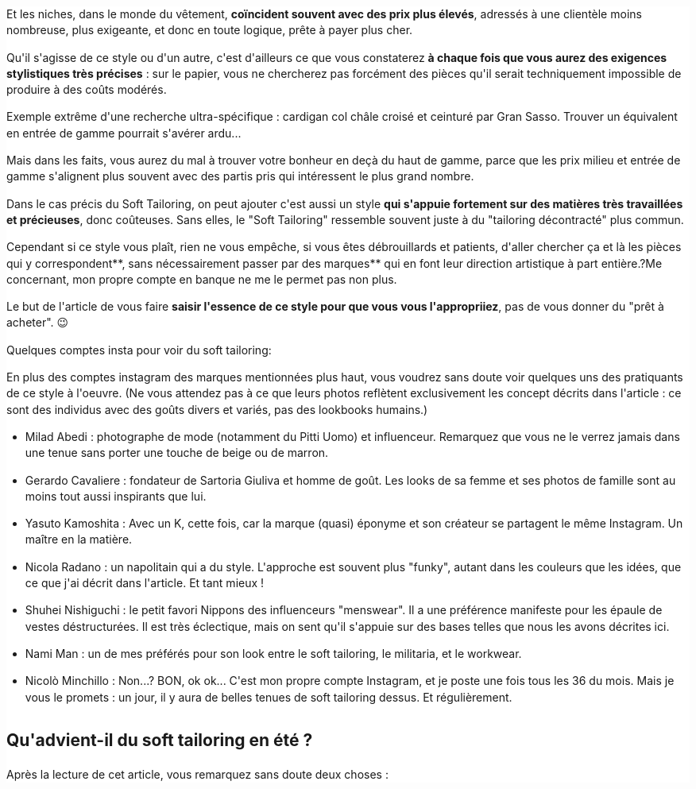 Et les niches, dans le monde du vêtement, **coïncident souvent avec des prix plus élevés**, adressés à une clientèle moins nombreuse, plus exigeante, et donc en toute logique, prête à payer plus cher.

Qu'il s'agisse de ce style ou d'un autre, c'est d'ailleurs ce que vous constaterez **à chaque fois que vous aurez des exigences stylistiques très précises** : sur le papier, vous ne chercherez pas forcément des pièces qu'il serait techniquement impossible de produire à des coûts modérés.

Exemple extrême d'une recherche ultra-spécifique : cardigan col châle croisé et ceinturé par Gran Sasso. Trouver un équivalent en entrée de gamme pourrait s'avérer ardu...

Mais dans les faits, vous aurez du mal à trouver votre bonheur en deçà du haut de gamme, parce que les prix milieu et entrée de gamme s'alignent plus souvent avec des partis pris qui intéressent le plus grand nombre.

Dans le cas précis du Soft Tailoring, on peut ajouter c'est aussi un style **qui s'appuie fortement sur des matières très travaillées et précieuses**, donc coûteuses. Sans elles, le "Soft Tailoring" ressemble souvent juste à du "tailoring décontracté" plus commun.

Cependant si ce style vous plaît, rien ne vous empêche, si vous êtes débrouillards et patients, d'aller chercher ça et là les pièces qui y correspondent**, sans nécessairement passer par des marques** qui en font leur direction artistique à part entière.?Me concernant, mon propre compte en banque ne me le permet pas non plus.

Le but de l'article de vous faire **saisir l'essence de ce style pour que vous vous l'appropriiez**, pas de vous donner du "prêt à acheter". 😉

Quelques comptes insta pour voir du soft tailoring:

En plus des comptes instagram des marques mentionnées plus haut, vous voudrez sans doute voir quelques uns des pratiquants de ce style à l'oeuvre. (Ne vous attendez pas à ce que leurs photos reflètent exclusivement les concept décrits dans l'article : ce sont des individus avec des goûts divers et variés, pas des lookbooks humains.)

*   Milad Abedi : photographe de mode (notamment du Pitti Uomo) et influenceur. Remarquez que vous ne le verrez jamais dans une tenue sans porter une touche de beige ou de marron.
*   Gerardo Cavaliere : fondateur de Sartoria Giuliva et homme de goût. Les looks de sa femme et ses photos de famille sont au moins tout aussi inspirants que lui.

*   Yasuto Kamoshita : Avec un K, cette fois, car la marque (quasi) éponyme et son créateur se partagent le même Instagram. Un maître en la matière.
*   Nicola Radano : un napolitain qui a du style. L'approche est souvent plus "funky", autant dans les couleurs que les idées, que ce que j'ai décrit dans l'article. Et tant mieux !
*   Shuhei Nishiguchi : le petit favori Nippons des influenceurs "menswear". Il a une préférence manifeste pour les épaule de vestes déstructurées. Il est très éclectique, mais on sent qu'il s'appuie sur des bases telles que nous les avons décrites ici.

*   Nami Man : un de mes préférés pour son look entre le soft tailoring, le militaria, et le workwear.
*   Nicolò Minchillo : Non...? BON, ok ok... C'est mon propre compte Instagram, et je poste une fois tous les 36 du mois. Mais je vous le promets : un jour, il y aura de belles tenues de soft tailoring dessus. Et régulièrement.

## Qu'advient-il du soft tailoring en été ?

Après la lecture de cet article, vous remarquez sans doute deux choses :
